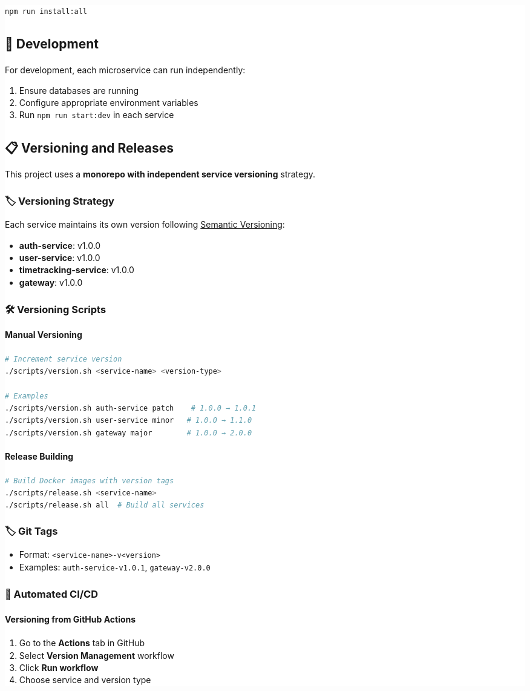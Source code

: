 ```bash
npm run install:all
```

## 🔧 Development

For development, each microservice can run independently:

1. Ensure databases are running
2. Configure appropriate environment variables
3. Run `npm run start:dev` in each service

## 📋 Versioning and Releases

This project uses a **monorepo with independent service versioning** strategy.

### 🏷️ Versioning Strategy

Each service maintains its own version following [Semantic Versioning](https://semver.org/):
- **auth-service**: v1.0.0
- **user-service**: v1.0.0  
- **timetracking-service**: v1.0.0
- **gateway**: v1.0.0

### 🛠️ Versioning Scripts

#### Manual Versioning
```bash
# Increment service version
./scripts/version.sh <service-name> <version-type>

# Examples
./scripts/version.sh auth-service patch    # 1.0.0 → 1.0.1
./scripts/version.sh user-service minor   # 1.0.0 → 1.1.0
./scripts/version.sh gateway major        # 1.0.0 → 2.0.0
```

#### Release Building
```bash
# Build Docker images with version tags
./scripts/release.sh <service-name>
./scripts/release.sh all  # Build all services
```

### 🏷️ Git Tags
- Format: `<service-name>-v<version>`
- Examples: `auth-service-v1.0.1`, `gateway-v2.0.0`

### 🔄 Automated CI/CD

#### Versioning from GitHub Actions
1. Go to the **Actions** tab in GitHub
2. Select **Version Management** workflow
3. Click **Run workflow**
4. Choose service and version type
